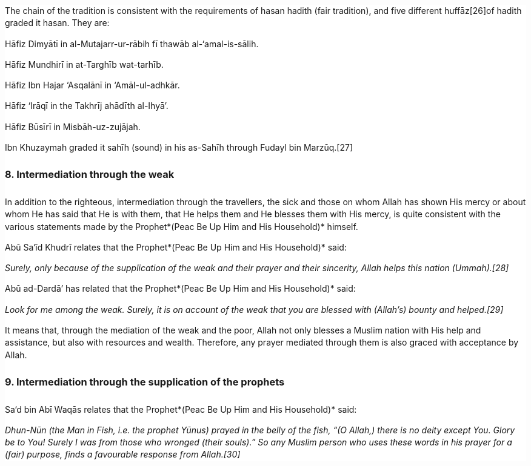 The chain of the tradition is consistent with the requirements of hasan
hadith (fair tradition), and five different huffāz[26]of hadith graded
it hasan. They are:

Hāfiz Dimyātī in al-Mutajarr-ur-rābih fī thawāb al-‘amal-is-sālih.

Hāfiz Mundhirī in at-Targhīb wat-tarhīb.

Hāfiz Ibn Hajar ‘Asqalānī in ‘Amāl-ul-adhkār.

Hāfiz ‘Irāqī in the Takhrīj ahādīth al-Ihyā’.

Hāfiz Būsīrī in Misbāh-uz-zujājah.

Ibn Khuzaymah graded it sahīh (sound) in his as-Sahīh through Fudayl bin
Marzūq.[27]

### 8. Intermediation through the weak

###

In addition to the righteous, intermediation through the travellers, the
sick and those on whom Allah has shown His mercy or about whom He has
said that He is with them, that He helps them and He blesses them with
His mercy, is quite consistent with the various statements made by the
Prophet*(Peac Be Up Him and His Household)* himself.

Abū Sa‘īd Khudrī relates that the Prophet*(Peac Be Up Him and His
Household)* said:

*Surely, only because of the supplication of the weak and their prayer
and their sincerity, Allah helps this nation (Ummah).[28]*

Abū ad-Dardā’ has related that the Prophet*(Peac Be Up Him and His
Household)* said:

*Look for me among the weak. Surely, it is on account of the weak that
you are blessed with (Allah’s) bounty and helped.[29]*

It means that, through the mediation of the weak and the poor, Allah not
only blesses a Muslim nation with His help and assistance, but also with
resources and wealth. Therefore, any prayer mediated through them is
also graced with acceptance by Allah.

### 9. Intermediation through the supplication of the prophets

###

Sa‘d bin Abī Waqās relates that the Prophet*(Peac Be Up Him and His
Household)* said:

*Dhun-Nūn (the Man in Fish, i.e. the prophet Yūnus) prayed in the belly
of the fish, “(O Allah,) there is no deity except You. Glory be to You!
Surely I was from those who wronged (their souls).” So any Muslim person
who uses these words in his prayer for a (fair) purpose, finds a
favourable response from Allah.[30]*
